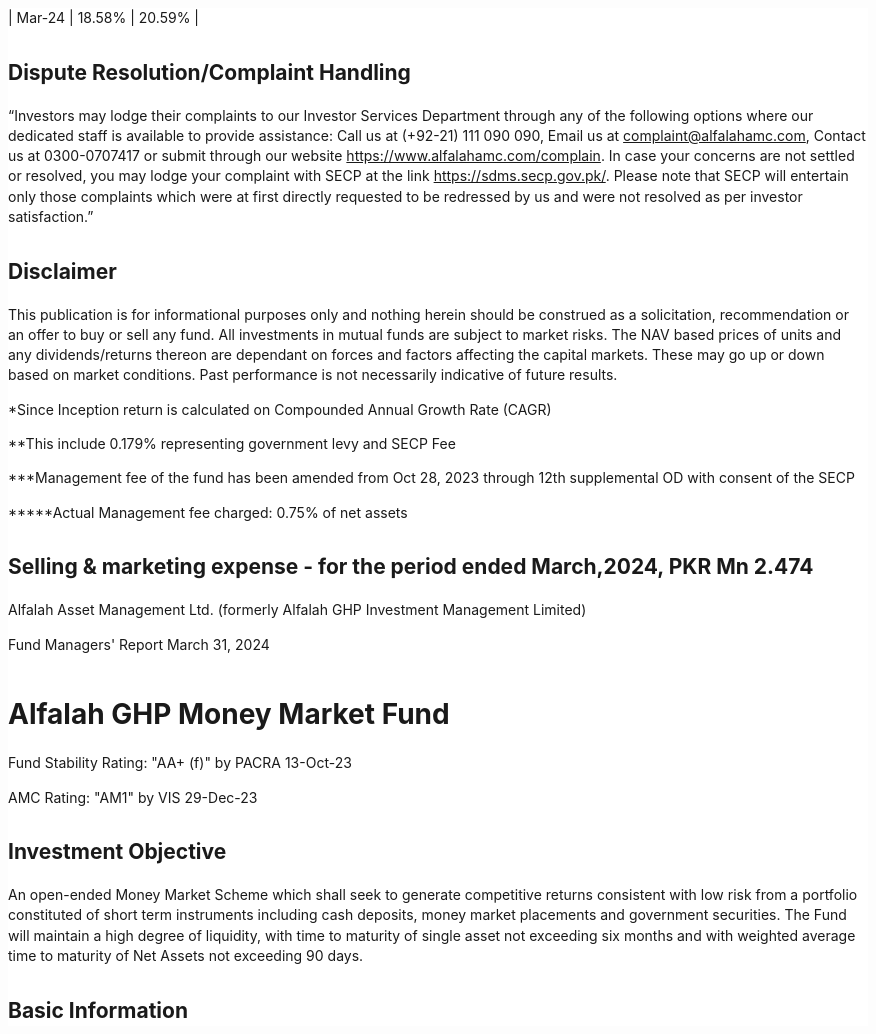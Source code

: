 | Mar-24 | 18.58% | 20.59% |

## Dispute Resolution/Complaint Handling

“Investors may lodge their complaints to our Investor Services Department through any of the following options where our dedicated staff is available to provide assistance: Call us at (+92-21) 111 090 090, Email us at complaint@alfalahamc.com, Contact us at 0300-0707417 or submit through our website https://www.alfalahamc.com/complain. In case your concerns are not settled or resolved, you may lodge your complaint with SECP at the link https://sdms.secp.gov.pk/. Please note that SECP will entertain only those complaints which were at first directly requested to be redressed by us and were not resolved as per investor satisfaction.”

## Disclaimer

This publication is for informational purposes only and nothing herein should be construed as a solicitation, recommendation or an offer to buy or sell any fund. All investments in mutual funds are subject to market risks. The NAV based prices of units and any dividends/returns thereon are dependant on forces and factors affecting the capital markets. These may go up or down based on market conditions. Past performance is not necessarily indicative of future results.

\*Since Inception return is calculated on Compounded Annual Growth Rate (CAGR)

\*\*This include 0.179% representing government levy and SECP Fee

\*\*\*Management fee of the fund has been amended from Oct 28, 2023 through 12th supplemental OD with consent of the SECP

**\***Actual Management fee charged: 0.75% of net assets

## Selling & marketing expense - for the period ended March,2024, PKR Mn 2.474

Alfalah Asset Management Ltd. (formerly Alfalah GHP Investment Management Limited)

Fund Managers' Report March 31, 2024

# Alfalah GHP Money Market Fund

Fund Stability Rating: "AA+ (f)" by PACRA 13-Oct-23

AMC Rating: "AM1" by VIS 29-Dec-23

## Investment Objective

An open-ended Money Market Scheme which shall seek to generate competitive returns consistent with low risk from a portfolio constituted of short term instruments including cash deposits, money market placements and government securities. The Fund will maintain a high degree of liquidity, with time to maturity of single asset not exceeding six months and with weighted average time to maturity of Net Assets not exceeding 90 days.

## Basic Information
